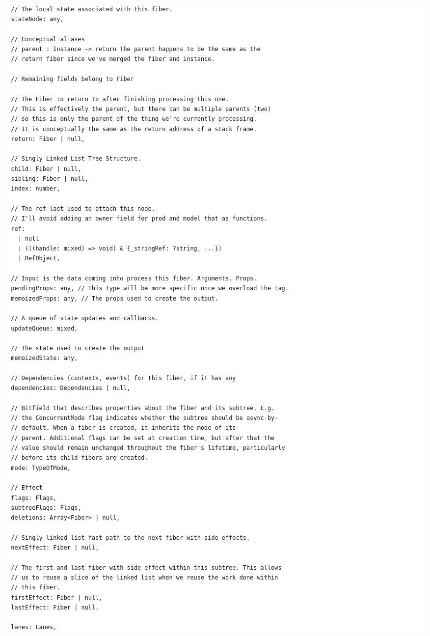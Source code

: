 ```
  // The local state associated with this fiber.
  stateNode: any,

  // Conceptual aliases
  // parent : Instance -> return The parent happens to be the same as the
  // return fiber since we've merged the fiber and instance.

  // Remaining fields belong to Fiber

  // The Fiber to return to after finishing processing this one.
  // This is effectively the parent, but there can be multiple parents (two)
  // so this is only the parent of the thing we're currently processing.
  // It is conceptually the same as the return address of a stack frame.
  return: Fiber | null,

  // Singly Linked List Tree Structure.
  child: Fiber | null,
  sibling: Fiber | null,
  index: number,

  // The ref last used to attach this node.
  // I'll avoid adding an owner field for prod and model that as functions.
  ref:
    | null
    | (((handle: mixed) => void) & {_stringRef: ?string, ...})
    | RefObject,

  // Input is the data coming into process this fiber. Arguments. Props.
  pendingProps: any, // This type will be more specific once we overload the tag.
  memoizedProps: any, // The props used to create the output.

  // A queue of state updates and callbacks.
  updateQueue: mixed,

  // The state used to create the output
  memoizedState: any,

  // Dependencies (contexts, events) for this fiber, if it has any
  dependencies: Dependencies | null,

  // Bitfield that describes properties about the fiber and its subtree. E.g.
  // the ConcurrentMode flag indicates whether the subtree should be async-by-
  // default. When a fiber is created, it inherits the mode of its
  // parent. Additional flags can be set at creation time, but after that the
  // value should remain unchanged throughout the fiber's lifetime, particularly
  // before its child fibers are created.
  mode: TypeOfMode,

  // Effect
  flags: Flags,
  subtreeFlags: Flags,
  deletions: Array<Fiber> | null,

  // Singly linked list fast path to the next fiber with side-effects.
  nextEffect: Fiber | null,

  // The first and last fiber with side-effect within this subtree. This allows
  // us to reuse a slice of the linked list when we reuse the work done within
  // this fiber.
  firstEffect: Fiber | null,
  lastEffect: Fiber | null,

  lanes: Lanes,
```